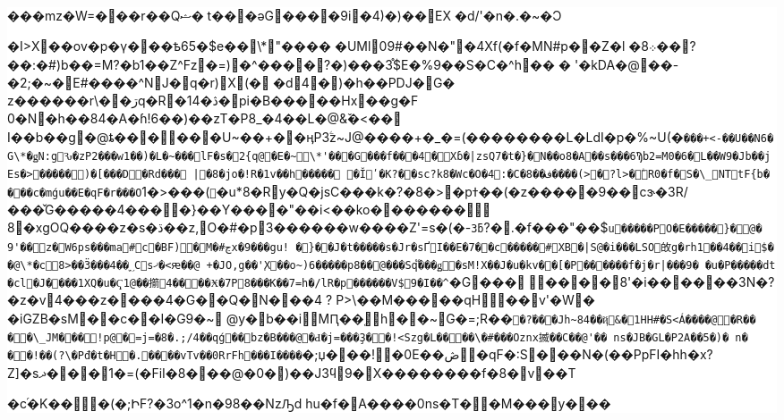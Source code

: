  �� �mz�W=���r��Qޝ�
t���əG����9i�4)�)��EX
�d/'�n�.�~�Ͻ
 
 �I>X��ov�p�ү� ��ҍ65�$e��\*"����
�UMl09#��N�"�4Xf(�f�MN#p��Z�l �܀8��?��:�#)b��=M?�b1��Z^Fz�=)�^����?�)�� �3֯$E�%9��S�C�^h�� � '�kDA�@��-�2;�~�E# ����^NJ�q�r)X(�
�d4�)�h��PDJ�G�
z������r\��ڗq�R�1ڎ�4�pi�B�����Hx��g�F
0�N�h��84�A�ɦ!6��)��zT�P8\_�4��L�@&̌�<��
I��b��g�@ȶ����� �U~��+ ��ӊP3ۧz~J@��� �+�\_�=(��������L�LdI�p�%~U(�`���+<-��U��N6�G\*�ǥN:gԄ�zP2���w1��)�L�~���lF�s�2{q@�E�~\*'���G���f���4�Xɓ�|zsQ7�t�}�N��o8�A��s�� �6Ϡb2=M0�6�L��W9�Jb��jEs�>�����)�[���D�Rd��� |�8�jo�!R�1v��һ�����
�Ǐʹ� K?��sc?k8�Wc�O�4:�C�8��ف����(>�?l>�ؖR0�f�S�\_NTtF{b�� ��c�mǵu��E�qF�r���O޼`)���<�1�u\*8�R y�Q�jsC���k�?�8�>�pߙ��(�z�����9��cɝ�3R/���̌G�����4����}��Y����"� �i<��ko���֐� ���
�׭8xgOQ����z�s�ڌ��z,O�#�p 3������w����Z'=s�(�-`3ƃ`?�.�f���"��$`u�����PO�E�����}�@�9'��z�W6ps���ma#c�BF)�M�#ڃx�9���gu! �}��J�t�����s�Jr�sҐI��E�7�� c�����#XB�|S@�i���LSO敀g�rh1��4��i$��@\* �c8>��Ӟ��� 4��؁Csޚ�<ԙ��@
+�JO,g��'֚X�� o~)6�����p8��@���Sq֟���ǥ�sM!X��J�u�kv��[�P������f�j�r|���9�
�u�P�����dt�cl�J����1XQ�u�Ҁ1@��擶4����Ӿ�7 P8� ��҃K��7=h �/lR�p������ V$9� I��^`�G���
����8'�i������3N�?�z�v4���z����4�G��Q�N���4 ?
P>\��M�����qH��v'�W� �iGZB�sM��c��I�G9�~
@y�b��iMԤ��֚h��~G�=;R��`�?֔���Jh~84��ҋ&�1HH#�S<Á����@�R����\_JM���!p@�=j=�8�.;/4��qǵ��bz�B���@�Ԁ�j=��� Ҙ��!<Szg�L����\�#���Oznx揻��C��@'��
ns�JB�GL�P2A��5�)� n���! ��(?\�Pđ�t�H� .����vTv��0RrFh���I���� `�;џ���!�0E��ڞ�qF�:S���N�(��PpFI�hh�x?Z]�sޛ���1�=(�FiI�8���@�0�)��J3ϥ9�X��������f�8�v��T
 
 �c֝�K���(�;ԻF?�3o^1� n�98��NzԠd
h u�f�A����0ns�T��M���y���
 




















